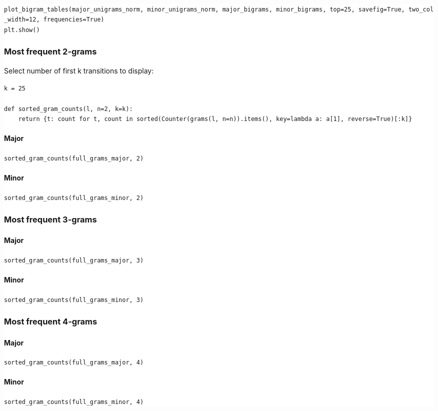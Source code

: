 ```{code-cell} ipython3
plot_bigram_tables(major_unigrams_norm, minor_unigrams_norm, major_bigrams, minor_bigrams, top=25, savefig=True, two_col_width=12, frequencies=True)
plt.show()
```

### Most frequent 2-grams

Select number of first k transitions to display:

```{code-cell} ipython3
k = 25

def sorted_gram_counts(l, n=2, k=k):
    return {t: count for t, count in sorted(Counter(grams(l, n=n)).items(), key=lambda a: a[1], reverse=True)[:k]}
```

#### Major

```{code-cell} ipython3
sorted_gram_counts(full_grams_major, 2)
```

#### Minor

```{code-cell} ipython3
sorted_gram_counts(full_grams_minor, 2)
```

### Most frequent 3-grams

#### Major

```{code-cell} ipython3
sorted_gram_counts(full_grams_major, 3)
```

#### Minor

```{code-cell} ipython3
sorted_gram_counts(full_grams_minor, 3)
```

### Most frequent 4-grams

#### Major

```{code-cell} ipython3
sorted_gram_counts(full_grams_major, 4)
```

#### Minor

```{code-cell} ipython3
sorted_gram_counts(full_grams_minor, 4)
```
